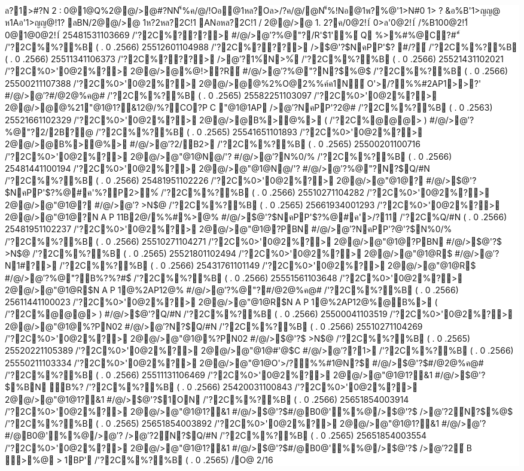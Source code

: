 ล?1>#?N 2 : 0@1@Q%2@@/>@#?NN'็%ค/@/!Oอ@1หล?Oล>/?ค/@/@N'็%!Nอ@1พ?%@'1>N#0 1> ? &อ%B'1>ญญ@ ห1Aอ'1>ญญ@!1? ลBN/2@@/>@ 1ห?2หล?2C!1 ANอหล?2C!1 / 2@@/>@ 1. 2?ค/0@2!1์ 0>ล'0@2!1์ /%B100@2!1์ 0@1@0@2!1์ 25481531103669 /'?2C%???> #/@/>$@'?$%@"?/R'$1'%์ Q %>%#%@C?#"์ /'?2C%%?%B ( . 0 .2566) 25512601104988 /'?2C%???> />$@'?$NคPP'$? #/?์ /'?2C%%?%B ( . 0 .2566) 25511341106373 /'?2C%???> />$@'?$1%์N>%์ /'?2C%%?%B ( . 0 .2566) 25521431102021 /'?2C%0>'0@2%?> 2@@/>@%@!>?R์ #/@/>$@'?$%@"?N?$%@$ /'?2C%%?%B ( . 0 .2566) 25500211107388 /'?2C%0>'0@2%?> 2@@/>@@%2%O@2%%ค์ค1N์ O'>/?%%#2AP1>>?' #/@/>$@'?$#/@2@%ค@# /'?2C%%?%B ( . 0 .2565) 25582251103097 /'?2C%0>'0@2%?> 2@@/>@@%21"@1@1?&12@/%?CO?P C "@1@1AP />$@'?$NคPP'$?2$@# /'?2C%%?%B ( . 0 .2563) 25521661102329 /'?2C%0>'0@2%?> 2@@/>@B%>@%> ( /'?2C%@@@> ) #/@/>$@'?$%@"?2/2B?@ /'?2C%%?%B ( . 0 .2565) 25541651101893 /'?2C%0>'0@2%?> 2@@/>@B%>@%> #/@/>$@'?$2/B2> /'?2C%%?%B ( . 0 .2565) 25500201100716 /'?2C%0>'0@2%?> 2@@/>@"@1@N@/'? #/@/>$@'?$N%0/% /'?2C%%?%B ( . 0 .2566) 25481441100194 /'?2C%0>'0@2%?> 2@@/>@"@1@N@/'? #/@/>$@'?$%@"?N?$Q/#N /'?2C%%?%B ( . 0 .2566) 25481951102226 /'?2C%0>'0@2%?> 2@@/>@"@1@? #/@/>$@'?$NคPP'$?%@#ค'%?P2>%์ /'?2C%%?%B ( . 0 .2566) 25510271104282 /'?2C%0>'0@2%?> 2@@/>@"@1@? #/@/>$@'?$ >N$@ /'?2C%%?%B ( . 0 .2565) 25661934001293 /'?2C%0>'0@2%?> 2@@/>@"@1@?N A P 11B2@/%%#%>@% #/@/>$@'?$NคPP'$?%@#ค'>/?11 /'?2C%Q/#N ( . 0 .2566) 25481951102237 /'?2C%0>'0@2%?> 2@@/>@"@1@?PBN #/@/>$@'?$NคPP'$?%@#ค'%?P2>%์ /'?2C%%?%B ( . 0 .2566) 25480201105203 /'?2C%0>'0@2%?> 2@@/>@"@1@?PBN #/@/>$@'?$N%0/% /'?2C%%?%B ( . 0 .2566) 25510271104271 /'?2C%0>'0@2%?> 2@@/>@"@1@?PBN #/@/>$@'?$ >N$@ /'?2C%%?%B ( . 0 .2565) 25521801102494 /'?2C%0>'0@2%?> 2@@/>@"@1@R$ #/@/>$@'?$N1#?> /'?2C%%?%B ( . 0 .2566) 25431761101149 /'?2C%0>'0@2%?> 2@@/>@"@1@R$ #/@/>$@'?$%@"?B%?%?#$์ /'?2C%%?%B ( . 0 .2566) 25551561103648 /'?2C%0>'0@2%?> 2@@/>@"@1@R$N A P 1@%2AP12@% #/@/>$@'?$%@"?#/@2@%ค@# /'?2C%%?%B ( . 0 .2566) 25611441100023 /'?2C%0>'0@2%?> 2@@/>@"@1@R$N A P 1@%2AP12@%@B%> ( /'?2C%@@@> ) #/@/>$@'?$%@"?N?$Q/#N /'?2C%%?%B ( . 0 .2566) 25500041103519 /'?2C%0>'0@2%?> 2@@/>@"@1@%?PN02 #/@/>$@'?$N?$Q/#N /'?2C%%?%B ( . 0 .2566) 25510271104269 /'?2C%0>'0@2%?> 2@@/>@"@1@%?PN02 #/@/>$@'?$ >N$@ /'?2C%%?%B ( . 0 .2565) 25520221105389 /'?2C%0>'0@2%?> 2@@/>@"@1@#'@$C #/@/>$@'?$?1> /'?2C%%?%B ( . 0 .2566) 25550211103334 /'?2C%0>'0@2%?> 2@@/>@"@1@O'>/?%%#1@N?$ #/@/>$@'?$#/@2@%ค@# /'?2C%%?%B ( . 0 .2566) 25511131106469 /'?2C%0>'0@2%?> 2@@/>@"@1@1?&1 #/@/>$@'?$%BN B%? /'?2C%%?%B ( . 0 .2566) 25420031100843 /'?2C%0>'0@2%?> 2@@/>@"@1@1?&1 #/@/>$@'?$1ON /'?2C%%?%B ( . 0 .2566) 25651854003914 /'?2C%0>'0@2%?> 2@@/>@"@1@1?&1 #/@/>$@'?$#/@B0@'%%@/>$@'?$ />$@'?$2์N?$%@$ /'?2C%%?%B ( . 0 .2565) 25651854003892 /'?2C%0>'0@2%?> 2@@/>@"@1@1?&1 #/@/>$@'?$#/@B0@'%%@/>$@'?$ />$@'?$2์N?$Q/#N /'?2C%%?%B ( . 0 .2565) 25651854003554 /'?2C%0>'0@2%?> 2@@/>@"@1@1?&1 #/@/>$@'?$#/@B0@'%%@/>$@'?$ />$@'?$2์ B >%@ > 1BP' /'?2C%%?%B ( . 0 .2565) /O@ 2/16
